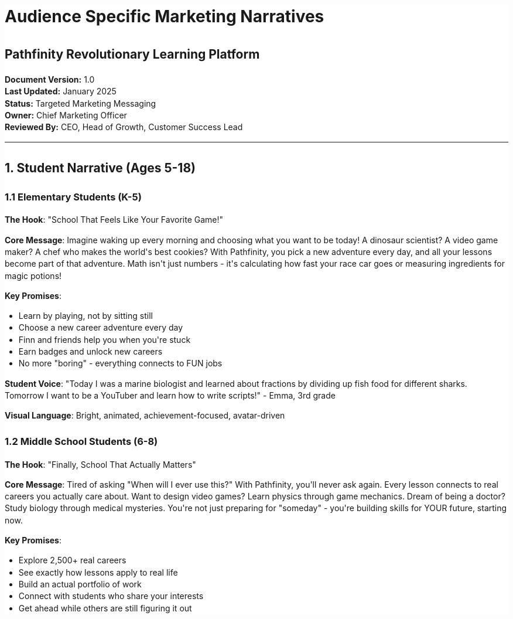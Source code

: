 # Audience Specific Marketing Narratives
## Pathfinity Revolutionary Learning Platform

**Document Version:** 1.0  
**Last Updated:** January 2025  
**Status:** Targeted Marketing Messaging  
**Owner:** Chief Marketing Officer  
**Reviewed By:** CEO, Head of Growth, Customer Success Lead

---

## 1. Student Narrative (Ages 5-18)

### 1.1 Elementary Students (K-5)

**The Hook**: "School That Feels Like Your Favorite Game!"

**Core Message**: 
Imagine waking up every morning and choosing what you want to be today! A dinosaur scientist? A video game maker? A chef who makes the world's best cookies? With Pathfinity, you pick a new adventure every day, and all your lessons become part of that adventure. Math isn't just numbers - it's calculating how fast your race car goes or measuring ingredients for magic potions!

**Key Promises**:
- Learn by playing, not by sitting still
- Choose a new career adventure every day
- Finn and friends help you when you're stuck
- Earn badges and unlock new careers
- No more "boring" - everything connects to FUN jobs

**Student Voice**:
"Today I was a marine biologist and learned about fractions by dividing up fish food for different sharks. Tomorrow I want to be a YouTuber and learn how to write scripts!" - Emma, 3rd grade

**Visual Language**: Bright, animated, achievement-focused, avatar-driven

### 1.2 Middle School Students (6-8)

**The Hook**: "Finally, School That Actually Matters"

**Core Message**:
Tired of asking "When will I ever use this?" With Pathfinity, you'll never ask again. Every lesson connects to real careers you actually care about. Want to design video games? Learn physics through game mechanics. Dream of being a doctor? Study biology through medical mysteries. You're not just preparing for "someday" - you're building skills for YOUR future, starting now.

**Key Promises**:
- Explore 2,500+ real careers
- See exactly how lessons apply to real life
- Build an actual portfolio of work
- Connect with students who share your interests
- Get ahead while others are still figuring it out
